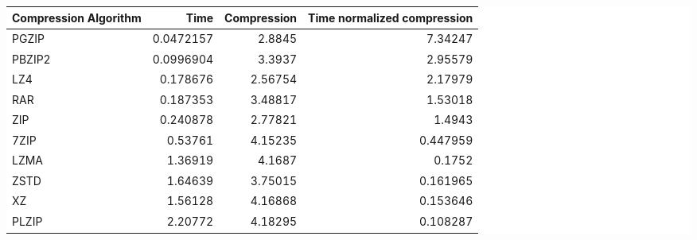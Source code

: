 | Compression Algorithm |      Time | Compression | Time normalized compression |
| :-------------------- | --------: | ----------: | --------------------------: |
| PGZIP                 | 0.0472157 |      2.8845 |                     7.34247 |
| PBZIP2                | 0.0996904 |      3.3937 |                     2.95579 |
| LZ4                   |  0.178676 |     2.56754 |                     2.17979 |
| RAR                   |  0.187353 |     3.48817 |                     1.53018 |
| ZIP                   |  0.240878 |     2.77821 |                      1.4943 |
| 7ZIP                  |   0.53761 |     4.15235 |                    0.447959 |
| LZMA                  |   1.36919 |      4.1687 |                      0.1752 |
| ZSTD                  |   1.64639 |     3.75015 |                    0.161965 |
| XZ                    |   1.56128 |     4.16868 |                    0.153646 |
| PLZIP                 |   2.20772 |     4.18295 |                    0.108287 |
